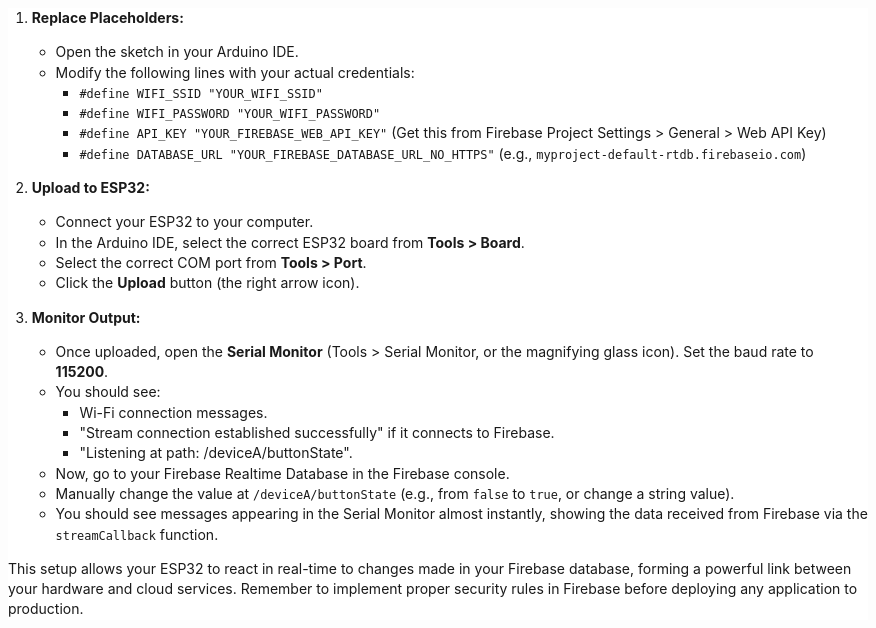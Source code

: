 1.  **Replace Placeholders:**
    *   Open the sketch in your Arduino IDE.
    *   Modify the following lines with your actual credentials:
        *   `#define WIFI_SSID "YOUR_WIFI_SSID"`
        *   `#define WIFI_PASSWORD "YOUR_WIFI_PASSWORD"`
        *   `#define API_KEY "YOUR_FIREBASE_WEB_API_KEY"` (Get this from Firebase Project Settings > General > Web API Key)
        *   `#define DATABASE_URL "YOUR_FIREBASE_DATABASE_URL_NO_HTTPS"` (e.g., `myproject-default-rtdb.firebaseio.com`)

2.  **Upload to ESP32:**
    *   Connect your ESP32 to your computer.
    *   In the Arduino IDE, select the correct ESP32 board from **Tools > Board**.
    *   Select the correct COM port from **Tools > Port**.
    *   Click the **Upload** button (the right arrow icon).

3.  **Monitor Output:**
    *   Once uploaded, open the **Serial Monitor** (Tools > Serial Monitor, or the magnifying glass icon). Set the baud rate to **115200**.
    *   You should see:
        *   Wi-Fi connection messages.
        *   "Stream connection established successfully" if it connects to Firebase.
        *   "Listening at path: /deviceA/buttonState".
    *   Now, go to your Firebase Realtime Database in the Firebase console.
    *   Manually change the value at `/deviceA/buttonState` (e.g., from `false` to `true`, or change a string value).
    *   You should see messages appearing in the Serial Monitor almost instantly, showing the data received from Firebase via the `streamCallback` function.

This setup allows your ESP32 to react in real-time to changes made in your Firebase database, forming a powerful link between your hardware and cloud services. Remember to implement proper security rules in Firebase before deploying any application to production.

